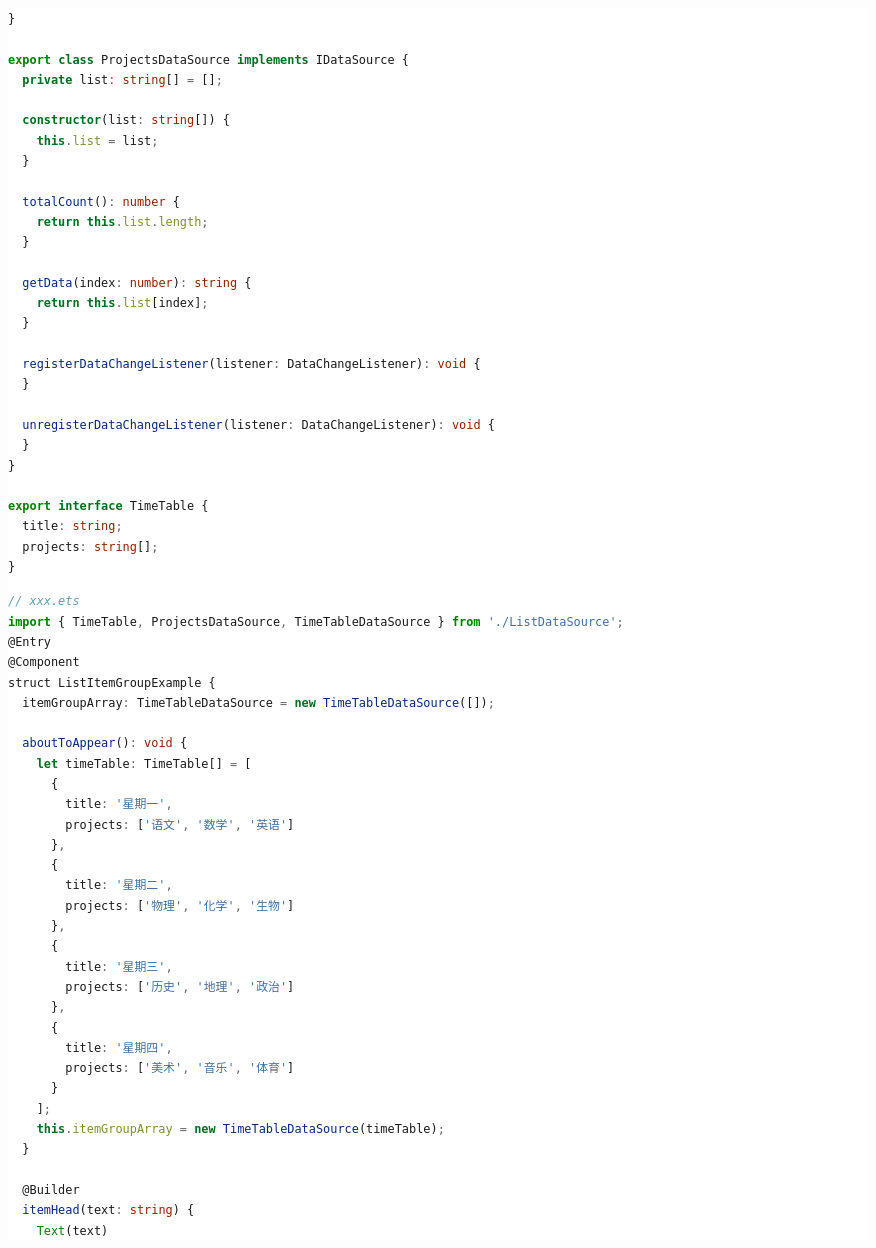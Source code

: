 ```ts
}

export class ProjectsDataSource implements IDataSource {
  private list: string[] = [];

  constructor(list: string[]) {
    this.list = list;
  }

  totalCount(): number {
    return this.list.length;
  }

  getData(index: number): string {
    return this.list[index];
  }

  registerDataChangeListener(listener: DataChangeListener): void {
  }

  unregisterDataChangeListener(listener: DataChangeListener): void {
  }
}

export interface TimeTable {
  title: string;
  projects: string[];
}
```


```ts
// xxx.ets
import { TimeTable, ProjectsDataSource, TimeTableDataSource } from './ListDataSource';
@Entry
@Component
struct ListItemGroupExample {
  itemGroupArray: TimeTableDataSource = new TimeTableDataSource([]);

  aboutToAppear(): void {
    let timeTable: TimeTable[] = [
      {
        title: '星期一',
        projects: ['语文', '数学', '英语']
      },
      {
        title: '星期二',
        projects: ['物理', '化学', '生物']
      },
      {
        title: '星期三',
        projects: ['历史', '地理', '政治']
      },
      {
        title: '星期四',
        projects: ['美术', '音乐', '体育']
      }
    ];
    this.itemGroupArray = new TimeTableDataSource(timeTable);
  }

  @Builder
  itemHead(text: string) {
    Text(text)
```